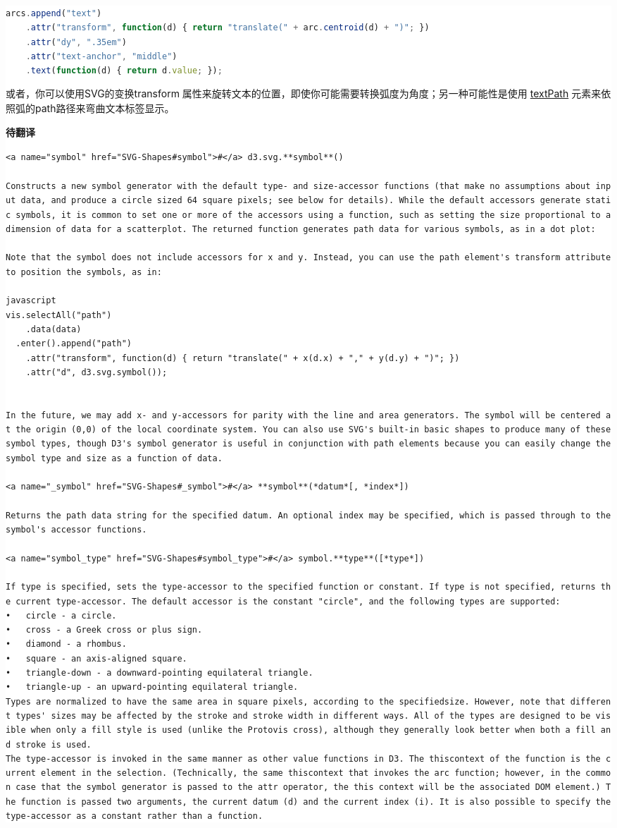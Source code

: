 ```javascript
arcs.append("text")
    .attr("transform", function(d) { return "translate(" + arc.centroid(d) + ")"; })
    .attr("dy", ".35em")
    .attr("text-anchor", "middle")
    .text(function(d) { return d.value; });
```

或者，你可以使用SVG的变换transform 属性来旋转文本的位置，即使你可能需要转换弧度为角度；另一种可能性是使用 [textPath](http://www.w3.org/TR/SVG/text.html#TextPathElement) 元素来依照弧的path路径来弯曲文本标签显示。

**待翻译**
```
<a name="symbol" href="SVG-Shapes#symbol">#</a> d3.svg.**symbol**()

Constructs a new symbol generator with the default type- and size-accessor functions (that make no assumptions about input data, and produce a circle sized 64 square pixels; see below for details). While the default accessors generate static symbols, it is common to set one or more of the accessors using a function, such as setting the size proportional to a dimension of data for a scatterplot. The returned function generates path data for various symbols, as in a dot plot:
 
Note that the symbol does not include accessors for x and y. Instead, you can use the path element's transform attribute to position the symbols, as in:

javascript
vis.selectAll("path")
    .data(data)
  .enter().append("path")
    .attr("transform", function(d) { return "translate(" + x(d.x) + "," + y(d.y) + ")"; })
    .attr("d", d3.svg.symbol());


In the future, we may add x- and y-accessors for parity with the line and area generators. The symbol will be centered at the origin (0,0) of the local coordinate system. You can also use SVG's built-in basic shapes to produce many of these symbol types, though D3's symbol generator is useful in conjunction with path elements because you can easily change the symbol type and size as a function of data.

<a name="_symbol" href="SVG-Shapes#_symbol">#</a> **symbol**(*datum*[, *index*])

Returns the path data string for the specified datum. An optional index may be specified, which is passed through to the symbol's accessor functions.

<a name="symbol_type" href="SVG-Shapes#symbol_type">#</a> symbol.**type**([*type*])

If type is specified, sets the type-accessor to the specified function or constant. If type is not specified, returns the current type-accessor. The default accessor is the constant "circle", and the following types are supported:
•	circle - a circle.
•	cross - a Greek cross or plus sign.
•	diamond - a rhombus.
•	square - an axis-aligned square.
•	triangle-down - a downward-pointing equilateral triangle.
•	triangle-up - an upward-pointing equilateral triangle.
Types are normalized to have the same area in square pixels, according to the specifiedsize. However, note that different types' sizes may be affected by the stroke and stroke width in different ways. All of the types are designed to be visible when only a fill style is used (unlike the Protovis cross), although they generally look better when both a fill and stroke is used.
The type-accessor is invoked in the same manner as other value functions in D3. The thiscontext of the function is the current element in the selection. (Technically, the same thiscontext that invokes the arc function; however, in the common case that the symbol generator is passed to the attr operator, the this context will be the associated DOM element.) The function is passed two arguments, the current datum (d) and the current index (i). It is also possible to specify the type-accessor as a constant rather than a function.

```